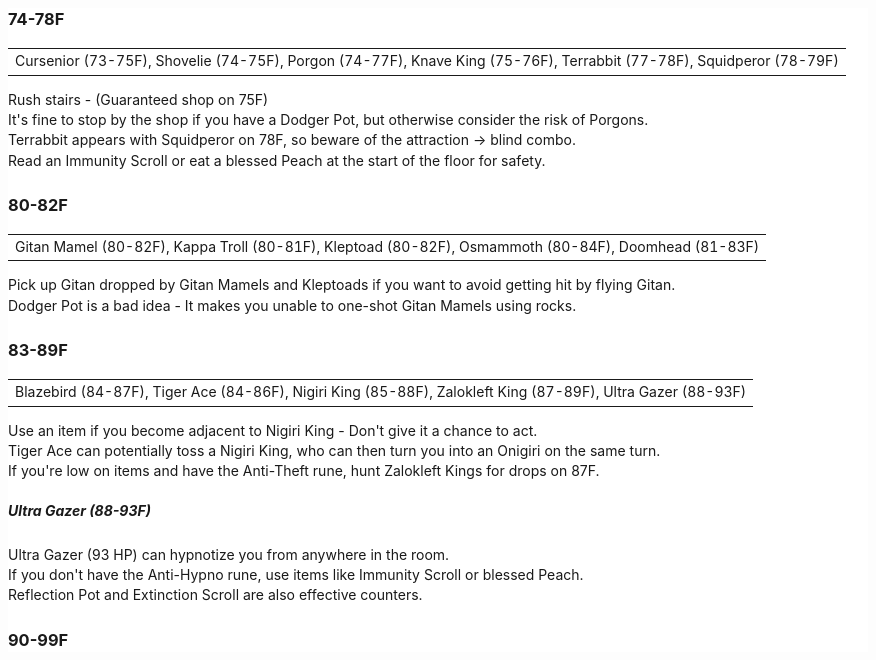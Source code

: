 ### 74-78F

<table class="dungeonTable">
  <tr>
    <td><span class="itemDay">Cursenior</span> (73-75F), <span class="itemDay">Shovelie</span> (74-75F), <span class="extremeDay">Porgon</span> (74-77F), <span class="itemDay">Knave King</span> (75-76F), <span class="extremeDay">Terrabbit</span> (77-78F), <span class="dangerDay">Squidperor</span> (78-79F)</td>
  </tr>
</table>

<p><span class="highlightPink">Rush stairs</span> - <span class="highlightShop">(Guaranteed shop on 75F)</span><br/>It's fine to stop by the shop if you have a Dodger Pot, but otherwise consider the risk of Porgons.<br/>Terrabbit appears with Squidperor on 78F, so beware of the attraction → blind combo.<br/>Read an Immunity Scroll or eat a blessed Peach at the start of the floor for safety.</p>

### 80-82F

<table class="dungeonTable">
  <tr>
    <td><span class="dangerDay">Gitan Mamel</span> (80-82F), <span class="dangerDay">Kappa Troll</span> (80-81F), <span class="farmingDay">Kleptoad</span> (80-82F), <span class="dangerDay">Osmammoth</span> (80-84F), Doomhead (81-83F)</td>
  </tr>
</table>

Pick up Gitan dropped by Gitan Mamels and Kleptoads if you want to avoid getting hit by flying Gitan.<br/>Dodger Pot is a <span class="redText">bad</span> idea - It makes you unable to one-shot Gitan Mamels using rocks.

### 83-89F

<table class="dungeonTable">
  <tr>
    <td><span class="dangerDay">Blazebird</span> (84-87F), Tiger Ace (84-86F), <span class="dangerDay">Nigiri King</span> (85-88F), <span class="farmingDay">Zalokleft King</span> (87-89F), <span class="extremeDay">Ultra Gazer</span> (88-93F)</td>
  </tr>
</table>

Use an item if you become adjacent to Nigiri King - Don't give it a chance to act.<br/>Tiger Ace can potentially toss a Nigiri King, who can then turn you into an Onigiri on the same turn.<br/>If you're low on items and have the <span class="greenText">Anti-Theft</span> rune, hunt Zalokleft Kings for drops on 87F.

##### Ultra Gazer (88-93F)

Ultra Gazer (93 HP) can hypnotize you from anywhere in the room.<br/>If you don't have the <span class="greenText">Anti-Hypno</span> rune, use items like Immunity Scroll or blessed Peach.<br/>Reflection Pot and Extinction Scroll are also effective counters.

### 90-99F
